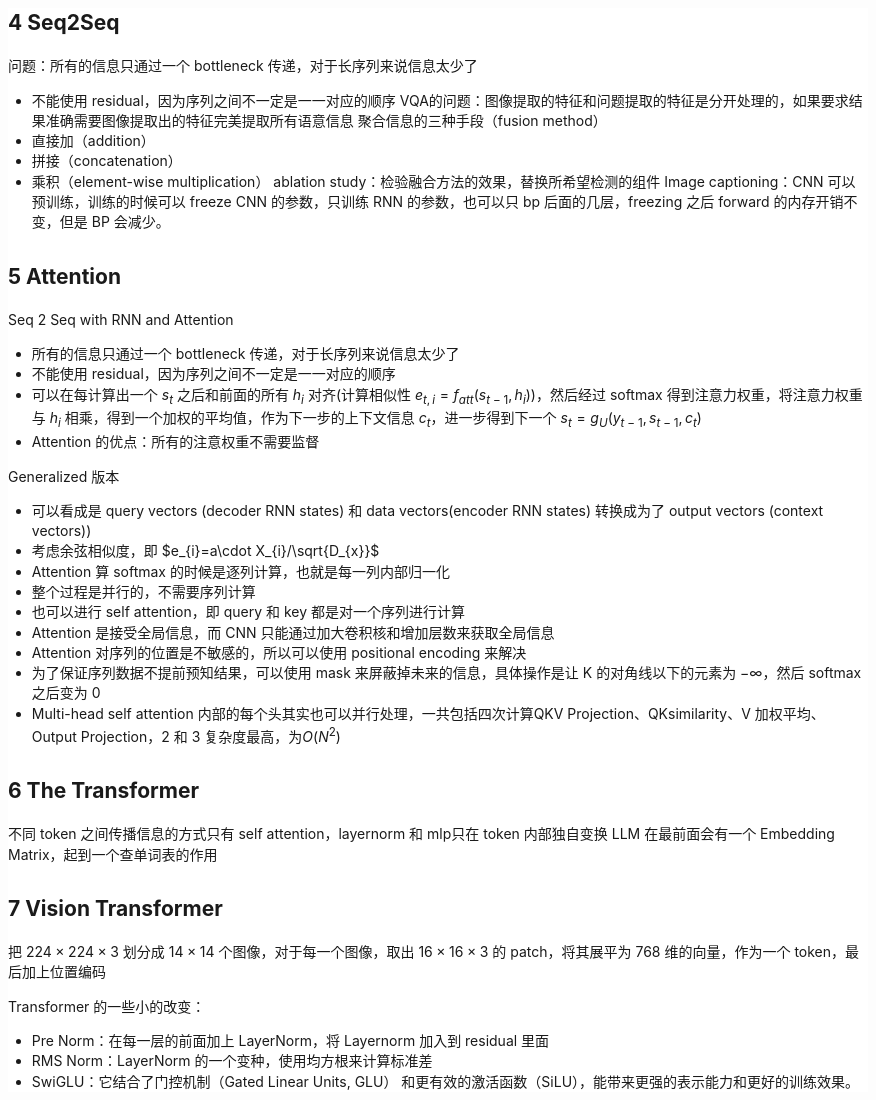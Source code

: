 ## 4 Seq2Seq

问题：所有的信息只通过一个 bottleneck 传递，对于长序列来说信息太少了

- 不能使用 residual，因为序列之间不一定是一一对应的顺序
  VQA的问题：图像提取的特征和问题提取的特征是分开处理的，如果要求结果准确需要图像提取出的特征完美提取所有语意信息
  聚合信息的三种手段（fusion method）
- 直接加（addition）
- 拼接（concatenation）
- 乘积（element-wise multiplication）
  ablation study：检验融合方法的效果，替换所希望检测的组件
  Image captioning：CNN 可以预训练，训练的时候可以 freeze CNN 的参数，只训练 RNN 的参数，也可以只 bp 后面的几层，freezing 之后 forward 的内存开销不变，但是 BP 会减少。

## 5 Attention

Seq 2 Seq with RNN and Attention

- 所有的信息只通过一个 bottleneck 传递，对于长序列来说信息太少了
- 不能使用 residual，因为序列之间不一定是一一对应的顺序
- 可以在每计算出一个 $s_t$ 之后和前面的所有 $h_i$ 对齐(计算相似性 $e_{t,i} = f_{att}(s_{t-1}, h_{i})$)，然后经过 softmax 得到注意力权重，将注意力权重与 $h_i$ 相乘，得到一个加权的平均值，作为下一步的上下文信息 $c_{t}$，进一步得到下一个 $s_{t} =g_{U}(y_{t-1}, s_{t-1}, c_{t})$
- Attention 的优点：所有的注意权重不需要监督

Generalized 版本

- 可以看成是 query vectors (decoder RNN states) 和 data vectors(encoder RNN states) 转换成为了 output vectors (context vectors))
- 考虑余弦相似度，即 $e_{i}=a\cdot X_{i}/\sqrt{D_{x}}$
- Attention 算 softmax 的时候是逐列计算，也就是每一列内部归一化
- 整个过程是并行的，不需要序列计算
- 也可以进行 self attention，即 query 和 key 都是对一个序列进行计算
- Attention 是接受全局信息，而 CNN 只能通过加大卷积核和增加层数来获取全局信息
- Attention 对序列的位置是不敏感的，所以可以使用 positional encoding 来解决
- 为了保证序列数据不提前预知结果，可以使用 mask 来屏蔽掉未来的信息，具体操作是让 K 的对角线以下的元素为 $-\infty$，然后 softmax 之后变为 0
- Multi-head self attention 内部的每个头其实也可以并行处理，一共包括四次计算QKV Projection、QKsimilarity、V 加权平均、Output Projection，2 和 3 复杂度最高，为$O (N^2)$

## 6 The Transformer

不同 token 之间传播信息的方式只有 self attention，layernorm 和 mlp只在 token 内部独自变换
LLM 在最前面会有一个 Embedding Matrix，起到一个查单词表的作用

## 7 Vision Transformer

把 $224\times 224\times 3$ 划分成 $14\times 14$ 个图像，对于每一个图像，取出 $16\times 16\times 3$ 的 patch，将其展平为 $768$ 维的向量，作为一个 token，最后加上位置编码

Transformer 的一些小的改变：

- Pre Norm：在每一层的前面加上 LayerNorm，将 Layernorm 加入到 residual 里面
- RMS Norm：LayerNorm 的一个变种，使用均方根来计算标准差
- SwiGLU：它结合了门控机制（Gated Linear Units, GLU） 和更有效的激活函数（SiLU），能带来更强的表示能力和更好的训练效果。

